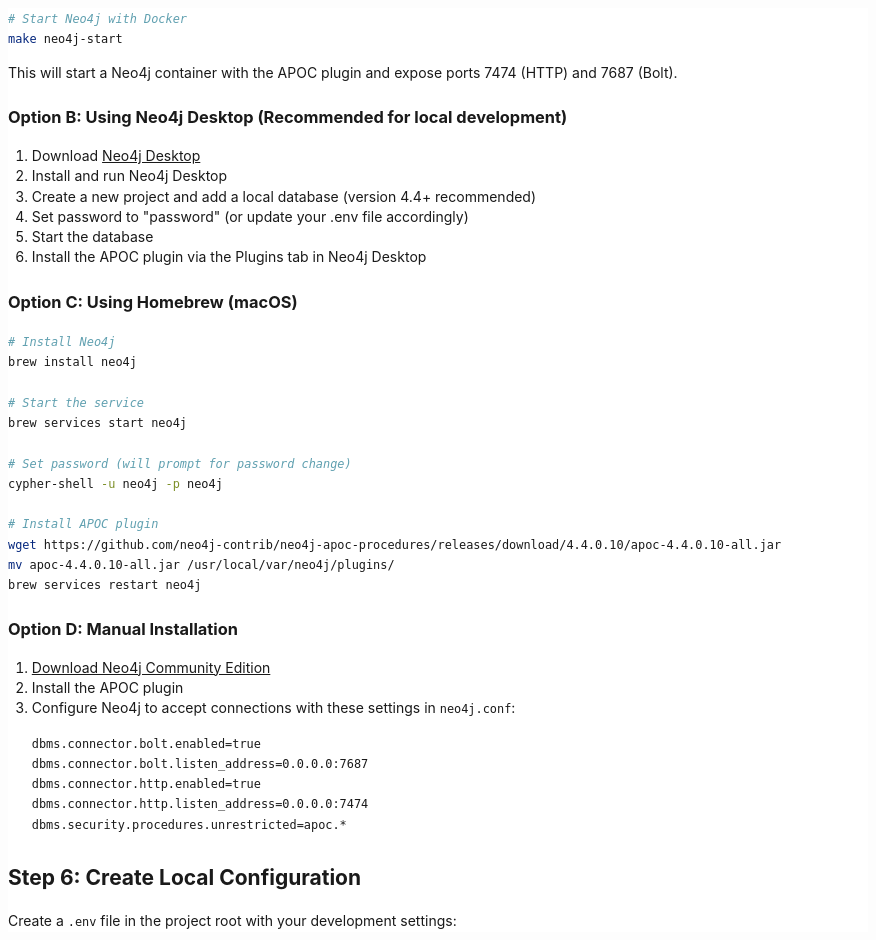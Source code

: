 ```bash
# Start Neo4j with Docker
make neo4j-start
```

This will start a Neo4j container with the APOC plugin and expose ports 7474 (HTTP) and 7687 (Bolt).

### Option B: Using Neo4j Desktop (Recommended for local development)

1. Download [Neo4j Desktop](https://neo4j.com/download/)
2. Install and run Neo4j Desktop
3. Create a new project and add a local database (version 4.4+ recommended)
4. Set password to "password" (or update your .env file accordingly)
5. Start the database
6. Install the APOC plugin via the Plugins tab in Neo4j Desktop

### Option C: Using Homebrew (macOS)

```bash
# Install Neo4j
brew install neo4j

# Start the service
brew services start neo4j

# Set password (will prompt for password change)
cypher-shell -u neo4j -p neo4j

# Install APOC plugin
wget https://github.com/neo4j-contrib/neo4j-apoc-procedures/releases/download/4.4.0.10/apoc-4.4.0.10-all.jar
mv apoc-4.4.0.10-all.jar /usr/local/var/neo4j/plugins/
brew services restart neo4j
```

### Option D: Manual Installation

1. [Download Neo4j Community Edition](https://neo4j.com/download/)
2. Install the APOC plugin
3. Configure Neo4j to accept connections with these settings in `neo4j.conf`:
   ```
   dbms.connector.bolt.enabled=true
   dbms.connector.bolt.listen_address=0.0.0.0:7687
   dbms.connector.http.enabled=true
   dbms.connector.http.listen_address=0.0.0.0:7474
   dbms.security.procedures.unrestricted=apoc.*
   ```

## Step 6: Create Local Configuration

Create a `.env` file in the project root with your development settings:
